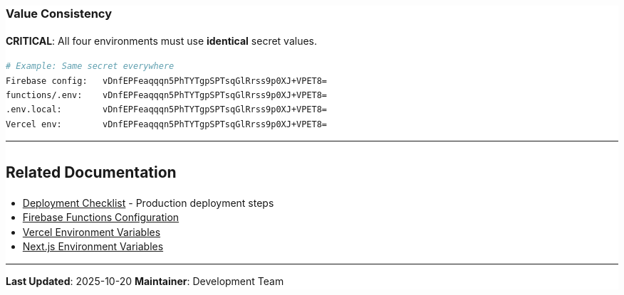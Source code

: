 ### Value Consistency

**CRITICAL**: All four environments must use **identical** secret values.

```bash
# Example: Same secret everywhere
Firebase config:   vDnfEPFeaqqqn5PhTYTgpSPTsqGlRrss9p0XJ+VPET8=
functions/.env:    vDnfEPFeaqqqn5PhTYTgpSPTsqGlRrss9p0XJ+VPET8=
.env.local:        vDnfEPFeaqqqn5PhTYTgpSPTsqGlRrss9p0XJ+VPET8=
Vercel env:        vDnfEPFeaqqqn5PhTYTgpSPTsqGlRrss9p0XJ+VPET8=
```

---

## Related Documentation

- [Deployment Checklist](./DEPLOYMENT-CHECKLIST.md) - Production deployment steps
- [Firebase Functions Configuration](https://firebase.google.com/docs/functions/config-env)
- [Vercel Environment Variables](https://vercel.com/docs/concepts/projects/environment-variables)
- [Next.js Environment Variables](https://nextjs.org/docs/basic-features/environment-variables)

---

**Last Updated**: 2025-10-20
**Maintainer**: Development Team
